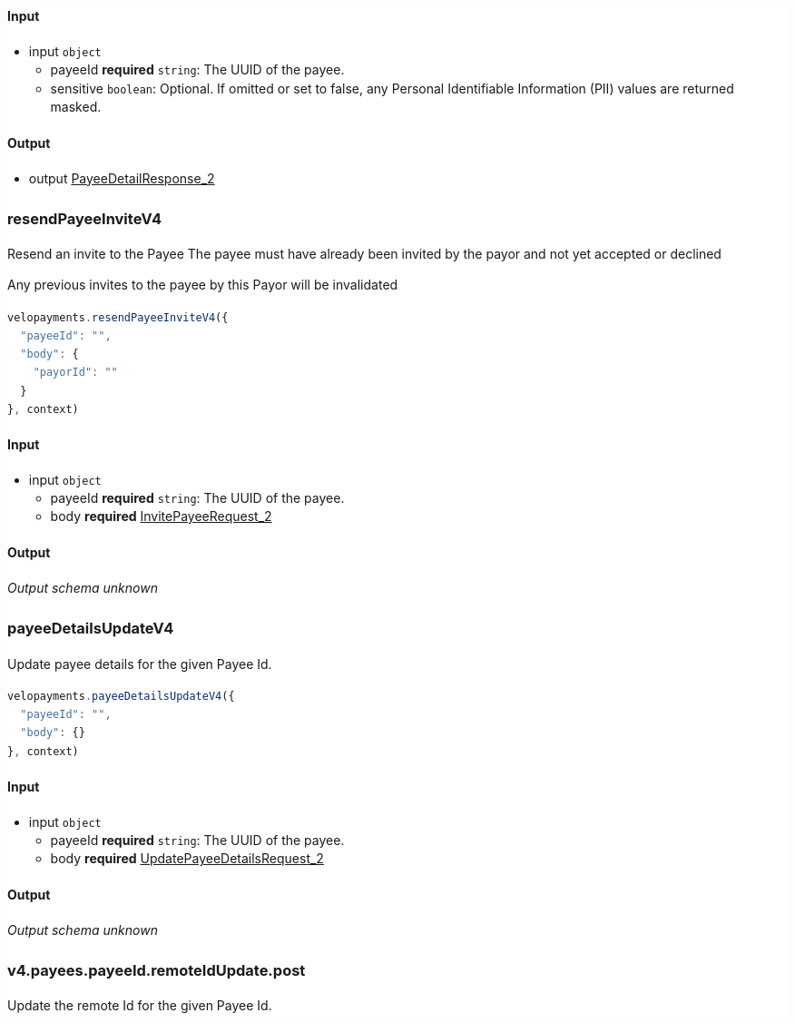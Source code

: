 #### Input
* input `object`
  * payeeId **required** `string`: The UUID of the payee.
  * sensitive `boolean`: Optional. If omitted or set to false, any Personal Identifiable Information (PII) values are returned masked.

#### Output
* output [PayeeDetailResponse_2](#payeedetailresponse_2)

### resendPayeeInviteV4
<p>Resend an invite to the Payee The payee must have already been invited by the payor and not yet accepted or declined</p>
<p>Any previous invites to the payee by this Payor will be invalidated</p>



```js
velopayments.resendPayeeInviteV4({
  "payeeId": "",
  "body": {
    "payorId": ""
  }
}, context)
```

#### Input
* input `object`
  * payeeId **required** `string`: The UUID of the payee.
  * body **required** [InvitePayeeRequest_2](#invitepayeerequest_2)

#### Output
*Output schema unknown*

### payeeDetailsUpdateV4
<p>Update payee details for the given Payee Id.<p>



```js
velopayments.payeeDetailsUpdateV4({
  "payeeId": "",
  "body": {}
}, context)
```

#### Input
* input `object`
  * payeeId **required** `string`: The UUID of the payee.
  * body **required** [UpdatePayeeDetailsRequest_2](#updatepayeedetailsrequest_2)

#### Output
*Output schema unknown*

### v4.payees.payeeId.remoteIdUpdate.post
<p>Update the remote Id for the given Payee Id.</p>

